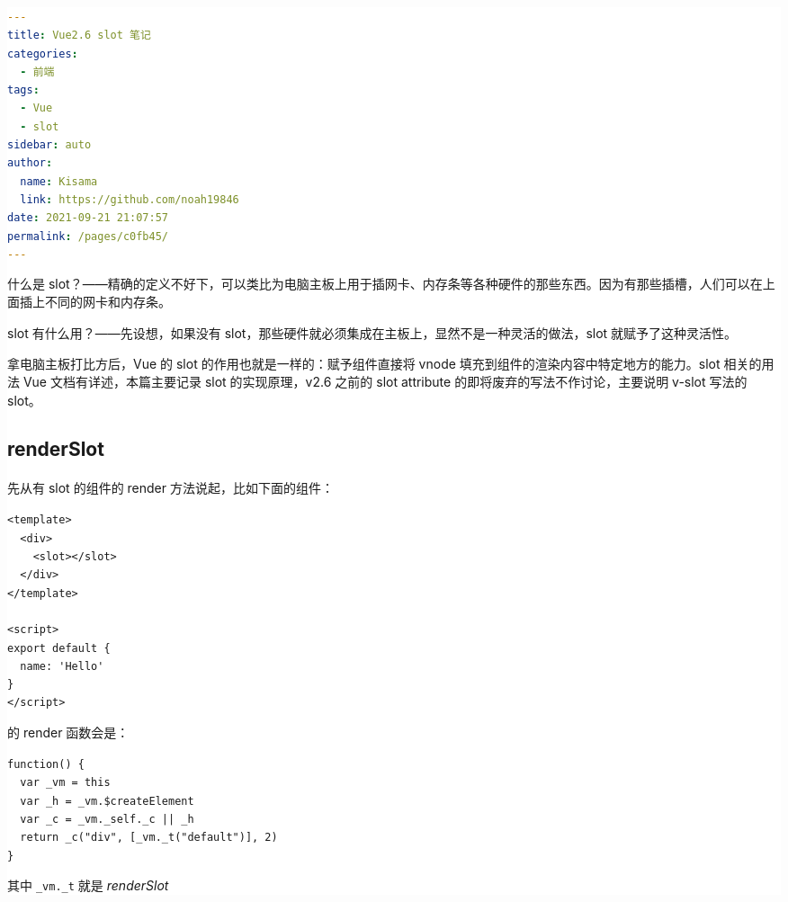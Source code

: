 ```yaml
---
title: Vue2.6 slot 笔记
categories: 
  - 前端
tags: 
  - Vue
  - slot
sidebar: auto
author: 
  name: Kisama
  link: https://github.com/noah19846
date: 2021-09-21 21:07:57
permalink: /pages/c0fb45/
---
```


什么是 slot？——精确的定义不好下，可以类比为电脑主板上用于插网卡、内存条等各种硬件的那些东西。因为有那些插槽，人们可以在上面插上不同的网卡和内存条。

slot 有什么用？——先设想，如果没有 slot，那些硬件就必须集成在主板上，显然不是一种灵活的做法，slot 就赋予了这种灵活性。

拿电脑主板打比方后，Vue 的 slot 的作用也就是一样的：赋予组件直接将 vnode 填充到组件的渲染内容中特定地方的能力。slot 相关的用法 Vue 文档有详述，本篇主要记录 slot 的实现原理，v2.6 之前的 slot attribute 的即将废弃的写法不作讨论，主要说明 v-slot 写法的 slot。

## renderSlot

先从有 slot 的组件的 render 方法说起，比如下面的组件：

```
<template>
  <div>
    <slot></slot>
  </div>
</template>

<script>
export default {
  name: 'Hello'
}
</script>
```

的 render 函数会是：

```
function() {
  var _vm = this
  var _h = _vm.$createElement
  var _c = _vm._self._c || _h
  return _c("div", [_vm._t("default")], 2)
}
```

其中 `_vm._t` 就是 _renderSlot_
